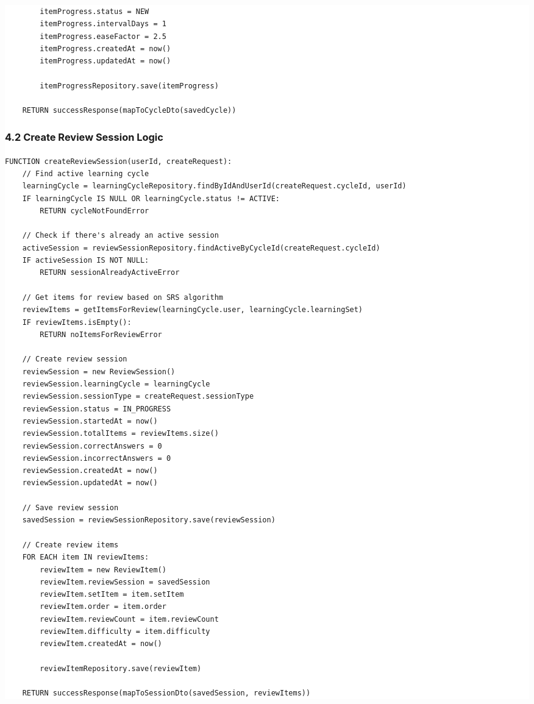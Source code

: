 ```pseudocode
        itemProgress.status = NEW
        itemProgress.intervalDays = 1
        itemProgress.easeFactor = 2.5
        itemProgress.createdAt = now()
        itemProgress.updatedAt = now()
        
        itemProgressRepository.save(itemProgress)
    
    RETURN successResponse(mapToCycleDto(savedCycle))
```

### 4.2 Create Review Session Logic
```pseudocode
FUNCTION createReviewSession(userId, createRequest):
    // Find active learning cycle
    learningCycle = learningCycleRepository.findByIdAndUserId(createRequest.cycleId, userId)
    IF learningCycle IS NULL OR learningCycle.status != ACTIVE:
        RETURN cycleNotFoundError
    
    // Check if there's already an active session
    activeSession = reviewSessionRepository.findActiveByCycleId(createRequest.cycleId)
    IF activeSession IS NOT NULL:
        RETURN sessionAlreadyActiveError
    
    // Get items for review based on SRS algorithm
    reviewItems = getItemsForReview(learningCycle.user, learningCycle.learningSet)
    IF reviewItems.isEmpty():
        RETURN noItemsForReviewError
    
    // Create review session
    reviewSession = new ReviewSession()
    reviewSession.learningCycle = learningCycle
    reviewSession.sessionType = createRequest.sessionType
    reviewSession.status = IN_PROGRESS
    reviewSession.startedAt = now()
    reviewSession.totalItems = reviewItems.size()
    reviewSession.correctAnswers = 0
    reviewSession.incorrectAnswers = 0
    reviewSession.createdAt = now()
    reviewSession.updatedAt = now()
    
    // Save review session
    savedSession = reviewSessionRepository.save(reviewSession)
    
    // Create review items
    FOR EACH item IN reviewItems:
        reviewItem = new ReviewItem()
        reviewItem.reviewSession = savedSession
        reviewItem.setItem = item.setItem
        reviewItem.order = item.order
        reviewItem.reviewCount = item.reviewCount
        reviewItem.difficulty = item.difficulty
        reviewItem.createdAt = now()
        
        reviewItemRepository.save(reviewItem)
    
    RETURN successResponse(mapToSessionDto(savedSession, reviewItems))
```
